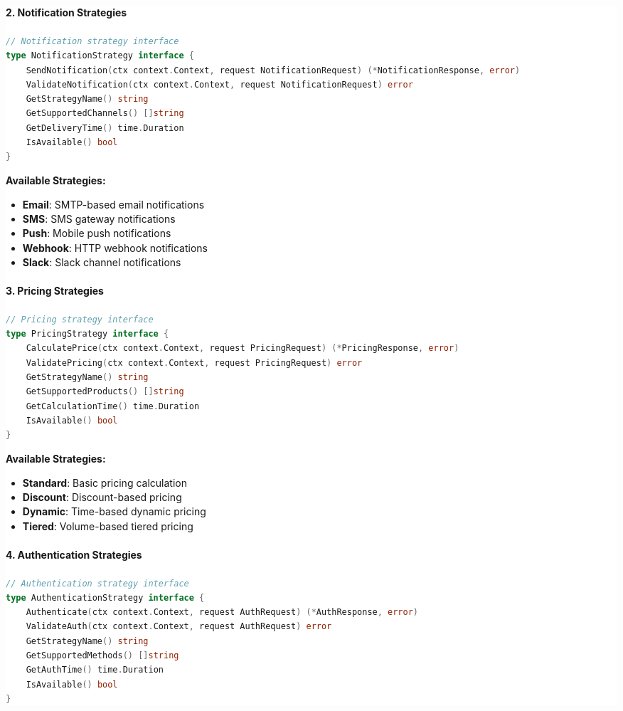 #### 2. Notification Strategies

```go
// Notification strategy interface
type NotificationStrategy interface {
    SendNotification(ctx context.Context, request NotificationRequest) (*NotificationResponse, error)
    ValidateNotification(ctx context.Context, request NotificationRequest) error
    GetStrategyName() string
    GetSupportedChannels() []string
    GetDeliveryTime() time.Duration
    IsAvailable() bool
}
```

**Available Strategies:**

- **Email**: SMTP-based email notifications
- **SMS**: SMS gateway notifications
- **Push**: Mobile push notifications
- **Webhook**: HTTP webhook notifications
- **Slack**: Slack channel notifications

#### 3. Pricing Strategies

```go
// Pricing strategy interface
type PricingStrategy interface {
    CalculatePrice(ctx context.Context, request PricingRequest) (*PricingResponse, error)
    ValidatePricing(ctx context.Context, request PricingRequest) error
    GetStrategyName() string
    GetSupportedProducts() []string
    GetCalculationTime() time.Duration
    IsAvailable() bool
}
```

**Available Strategies:**

- **Standard**: Basic pricing calculation
- **Discount**: Discount-based pricing
- **Dynamic**: Time-based dynamic pricing
- **Tiered**: Volume-based tiered pricing

#### 4. Authentication Strategies

```go
// Authentication strategy interface
type AuthenticationStrategy interface {
    Authenticate(ctx context.Context, request AuthRequest) (*AuthResponse, error)
    ValidateAuth(ctx context.Context, request AuthRequest) error
    GetStrategyName() string
    GetSupportedMethods() []string
    GetAuthTime() time.Duration
    IsAvailable() bool
}
```
